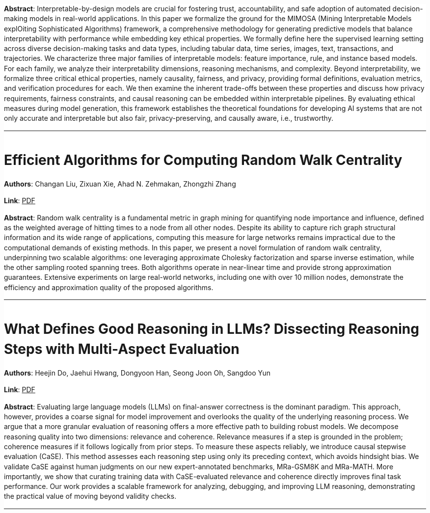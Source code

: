**Abstract**: Interpretable-by-design models are crucial for fostering trust, accountability, and safe adoption of automated decision-making models in real-world applications. In this paper we formalize the ground for the MIMOSA (Mining Interpretable Models explOiting Sophisticated Algorithms) framework, a comprehensive methodology for generating predictive models that balance interpretability with performance while embedding key ethical properties. We formally define here the supervised learning setting across diverse decision-making tasks and data types, including tabular data, time series, images, text, transactions, and trajectories. We characterize three major families of interpretable models: feature importance, rule, and instance based models. For each family, we analyze their interpretability dimensions, reasoning mechanisms, and complexity. Beyond interpretability, we formalize three critical ethical properties, namely causality, fairness, and privacy, providing formal definitions, evaluation metrics, and verification procedures for each. We then examine the inherent trade-offs between these properties and discuss how privacy requirements, fairness constraints, and causal reasoning can be embedded within interpretable pipelines. By evaluating ethical measures during model generation, this framework establishes the theoretical foundations for developing AI systems that are not only accurate and interpretable but also fair, privacy-preserving, and causally aware, i.e., trustworthy. 

---
# Efficient Algorithms for Computing Random Walk Centrality 

**Authors**: Changan Liu, Zixuan Xie, Ahad N. Zehmakan, Zhongzhi Zhang  

**Link**: [PDF](https://arxiv.org/pdf/2510.20604)  

**Abstract**: Random walk centrality is a fundamental metric in graph mining for quantifying node importance and influence, defined as the weighted average of hitting times to a node from all other nodes. Despite its ability to capture rich graph structural information and its wide range of applications, computing this measure for large networks remains impractical due to the computational demands of existing methods. In this paper, we present a novel formulation of random walk centrality, underpinning two scalable algorithms: one leveraging approximate Cholesky factorization and sparse inverse estimation, while the other sampling rooted spanning trees. Both algorithms operate in near-linear time and provide strong approximation guarantees. Extensive experiments on large real-world networks, including one with over 10 million nodes, demonstrate the efficiency and approximation quality of the proposed algorithms. 

---
# What Defines Good Reasoning in LLMs? Dissecting Reasoning Steps with Multi-Aspect Evaluation 

**Authors**: Heejin Do, Jaehui Hwang, Dongyoon Han, Seong Joon Oh, Sangdoo Yun  

**Link**: [PDF](https://arxiv.org/pdf/2510.20603)  

**Abstract**: Evaluating large language models (LLMs) on final-answer correctness is the dominant paradigm. This approach, however, provides a coarse signal for model improvement and overlooks the quality of the underlying reasoning process. We argue that a more granular evaluation of reasoning offers a more effective path to building robust models. We decompose reasoning quality into two dimensions: relevance and coherence. Relevance measures if a step is grounded in the problem; coherence measures if it follows logically from prior steps. To measure these aspects reliably, we introduce causal stepwise evaluation (CaSE). This method assesses each reasoning step using only its preceding context, which avoids hindsight bias. We validate CaSE against human judgments on our new expert-annotated benchmarks, MRa-GSM8K and MRa-MATH. More importantly, we show that curating training data with CaSE-evaluated relevance and coherence directly improves final task performance. Our work provides a scalable framework for analyzing, debugging, and improving LLM reasoning, demonstrating the practical value of moving beyond validity checks. 

---
